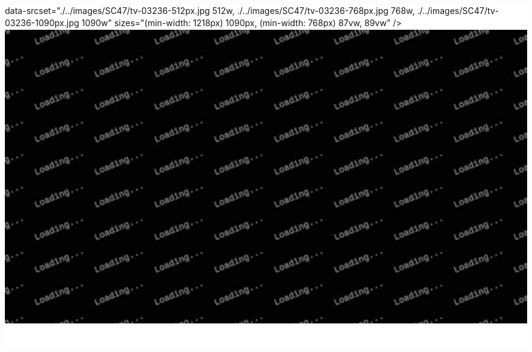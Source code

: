  data-srcset="./../images/SC47/tv-03236-512px.jpg 512w,
 ./../images/SC47/tv-03236-768px.jpg 768w,
 ./../images/SC47/tv-03236-1090px.jpg 1090w"
 sizes="(min-width: 1218px) 1090px,
 (min-width: 768px) 87vw,
 89vw" />
 <img width="100%" height="100%" class="lazyload" src="./../images/loading.jpg"
 data-src="./../images/SC47/bd-03236-1090px.jpg"
 data-srcset="./../images/SC47/bd-03236-512px.jpg 512w,
 ./../images/SC47/bd-03236-768px.jpg 768w,
 ./../images/SC47/bd-03236-1090px.jpg 1090w"
 sizes="(min-width: 1218px) 1090px,
 (min-width: 768px) 87vw,
 89vw" />
</div>

<br>

<div id="container1" class="twentytwenty-container">